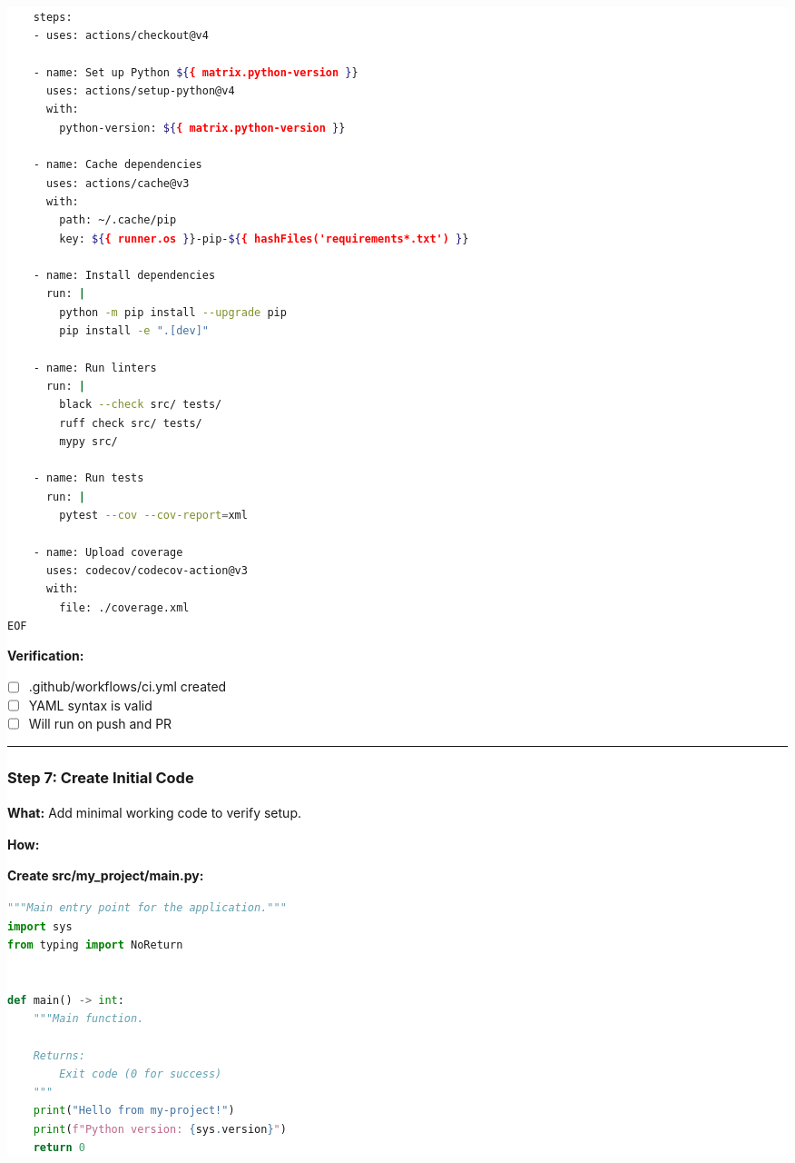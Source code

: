 ```bash
    steps:
    - uses: actions/checkout@v4

    - name: Set up Python ${{ matrix.python-version }}
      uses: actions/setup-python@v4
      with:
        python-version: ${{ matrix.python-version }}

    - name: Cache dependencies
      uses: actions/cache@v3
      with:
        path: ~/.cache/pip
        key: ${{ runner.os }}-pip-${{ hashFiles('requirements*.txt') }}

    - name: Install dependencies
      run: |
        python -m pip install --upgrade pip
        pip install -e ".[dev]"

    - name: Run linters
      run: |
        black --check src/ tests/
        ruff check src/ tests/
        mypy src/

    - name: Run tests
      run: |
        pytest --cov --cov-report=xml

    - name: Upload coverage
      uses: codecov/codecov-action@v3
      with:
        file: ./coverage.xml
EOF
```

**Verification:**
- [ ] .github/workflows/ci.yml created
- [ ] YAML syntax is valid
- [ ] Will run on push and PR

---

### Step 7: Create Initial Code

**What:** Add minimal working code to verify setup.

**How:**

**Create src/my_project/main.py:**
```python
"""Main entry point for the application."""
import sys
from typing import NoReturn


def main() -> int:
    """Main function.
    
    Returns:
        Exit code (0 for success)
    """
    print("Hello from my-project!")
    print(f"Python version: {sys.version}")
    return 0
```